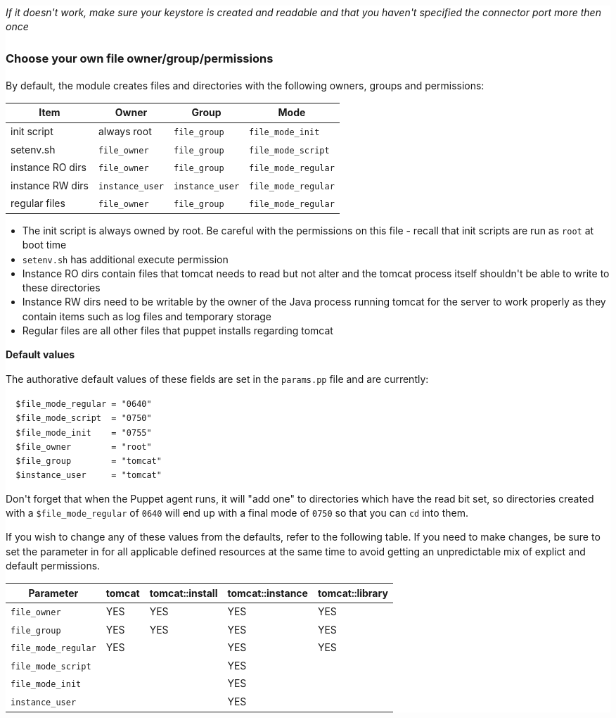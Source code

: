 *If it doesn't work, make sure your keystore is created and readable and that 
you haven't specified the connector port more then once*

### Choose your own file owner/group/permissions
By default, the module creates files and directories with the following owners,
 groups and permissions:

| Item             | Owner           | Group           | Mode                |
|------------------|-----------------|-----------------|---------------------|
| init script      | always root     | `file_group`    | `file_mode_init`    |
| setenv.sh        | `file_owner`    | `file_group`    | `file_mode_script`  |
| instance RO dirs | `file_owner`    | `file_group`    | `file_mode_regular` |
| instance RW dirs | `instance_user` | `instance_user` | `file_mode_regular` |
| regular files    | `file_owner`    | `file_group`    | `file_mode_regular` |

* The init script is always owned by root.  Be careful with the permissions on
  this file - recall that init scripts are run as `root` at boot time
* `setenv.sh` has additional execute permission
* Instance RO dirs contain files that tomcat needs to read but not alter and
  the tomcat process itself shouldn't be able to write to these directories
* Instance RW dirs need to be writable by the owner of the Java process 
  running tomcat for the server to work properly as they contain items such as
  log files and temporary storage
* Regular files are all other files that puppet installs regarding tomcat

**Default values**

The authorative default values of these fields are set in the `params.pp` file 
and are currently:

```
  $file_mode_regular = "0640"
  $file_mode_script  = "0750"
  $file_mode_init    = "0755"
  $file_owner        = "root"
  $file_group        = "tomcat"
  $instance_user     = "tomcat"
```

Don't forget that when the Puppet agent runs, it will "add one" to directories
which have the read bit set, so directories created with a `$file_mode_regular` 
of `0640` will end up with a final mode of `0750` so that you can `cd` into
them.

If you wish to change any of these values from the defaults, refer to the 
following table.  If you need to make changes, be sure to set the parameter
in for all applicable defined resources at the same time to avoid getting an
unpredictable mix of explict and default permissions.

| Parameter           | tomcat | tomcat::install | tomcat::instance | tomcat::library |
|---------------------|--------|-----------------|------------------|-----------------|
| `file_owner`        | YES    | YES             | YES              | YES             |
| `file_group`        | YES    | YES             | YES              | YES             |
| `file_mode_regular` | YES    |                 | YES              | YES             |
| `file_mode_script`  |        |                 | YES              |                 |
| `file_mode_init`    |        |                 | YES              |                 |
| `instance_user`     |        |                 | YES              |                 |
